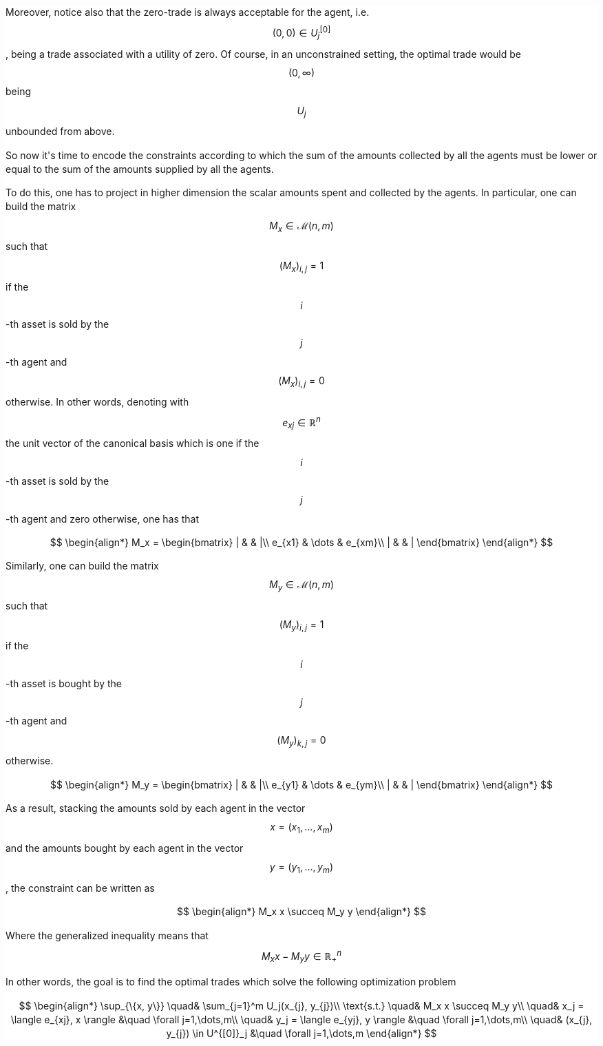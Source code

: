Moreover, notice also that the zero-trade is always acceptable for the agent, i.e. $$(0,0)\in U^{[0]}_j$$, being a trade associated with a utility of zero. Of course, in an unconstrained setting, the optimal trade would be $$(0,\infty)$$ being $$U_j$$ unbounded from above. 

So now it's time to encode the constraints according to which the sum of the amounts collected by all the agents must be lower or equal to the sum of the amounts supplied by all the agents. 

To do this, one has to project in higher dimension the scalar amounts spent and collected by the agents. In particular, one can build the matrix $$M_x\in\mathcal{M}(n,m)$$ such that $$(M_x)_{i,j}=1$$ if the
$$i$$-th asset is sold by the $$j$$-th agent and $$(M_x)_{i,j}=0$$ otherwise. 
In other words, denoting with $$e_{xj}\in\mathbb{R}^n$$ the unit vector of the canonical basis which is one if the $$i$$-th asset is sold by the $$j$$-th agent and zero otherwise, one has that 

$$
\begin{align*}
    M_x = \begin{bmatrix}
        | &  & |\\
        e_{x1} & \dots & e_{xm}\\
        | & & |
    \end{bmatrix}
\end{align*}
$$

Similarly, one can build the matrix $$M_y\in\mathcal{M}(n,m)$$ such that $$(M_y)_{i,j}=1$$ if the $$i$$-th asset is bought by the $$j$$-th agent and $$(M_y)_{k,j}=0$$ otherwise. 

$$
\begin{align*}
    M_y = \begin{bmatrix}
        | &  & |\\
        e_{y1} & \dots & e_{ym}\\
        | & & |
        \end{bmatrix}
\end{align*}
$$

As a result, stacking the amounts sold by each agent in the vector $$x=(x_1,\dots,x_m)$$ and the amounts bought by each agent in the vector $$y=(y_1,\dots,y_m)$$, the constraint can be written as

$$
\begin{align*}
    M_x x \succeq M_y  y
\end{align*}
$$

Where the generalized inequality means that $$M_x x - M_y  y \in\mathbb{R}^n_+$$

In other words, the goal is to find the optimal trades which solve the following optimization problem

$$
\begin{align*}
    \sup_{\{x, y\}} \quad& \sum_{j=1}^m U_j(x_{j}, y_{j})\\ 
    \text{s.t.} \quad& M_x x \succeq M_y  y\\
    \quad& x_j = \langle e_{xj}, x \rangle &\quad \forall j=1,\dots,m\\
    \quad& y_j = \langle e_{yj}, y \rangle &\quad \forall j=1,\dots,m\\
    \quad& (x_{j}, y_{j}) \in U^{[0]}_j &\quad \forall j=1,\dots,m
\end{align*}
$$
